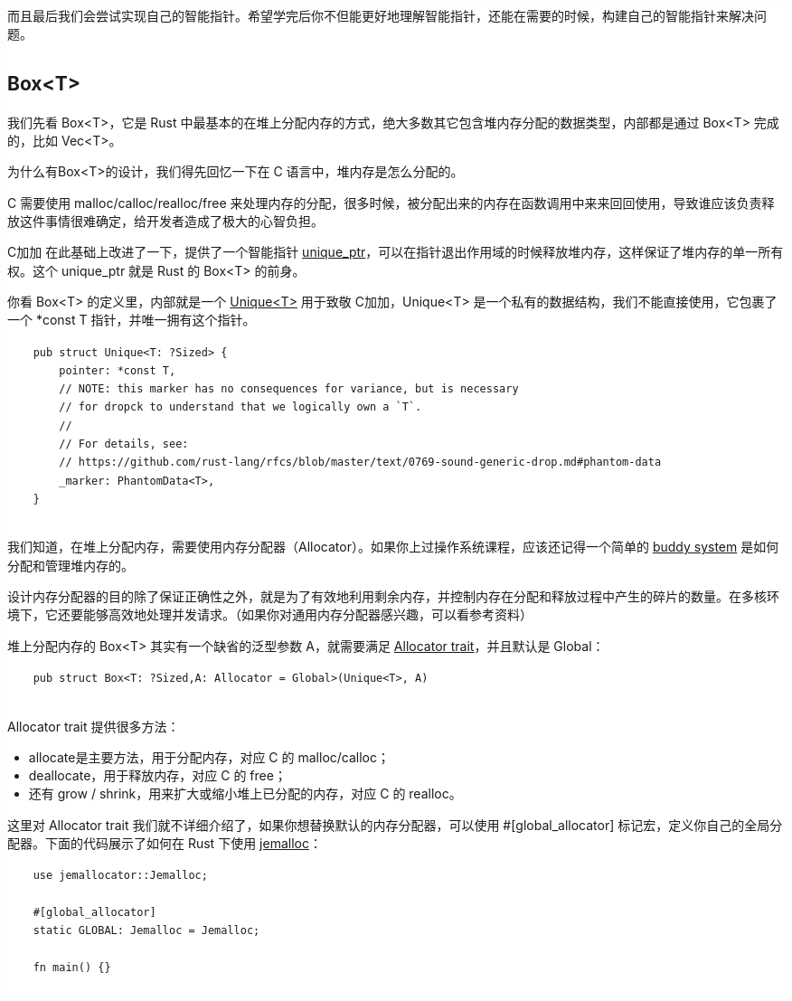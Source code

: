 而且最后我们会尝试实现自己的智能指针。希望学完后你不但能更好地理解智能指针，还能在需要的时候，构建自己的智能指针来解决问题。

## Box\<T>

我们先看 Box\<T>，它是 Rust 中最基本的在堆上分配内存的方式，绝大多数其它包含堆内存分配的数据类型，内部都是通过 Box\<T> 完成的，比如 Vec\<T>。

为什么有Box\<T>的设计，我们得先回忆一下在 C 语言中，堆内存是怎么分配的。

C 需要使用 malloc/calloc/realloc/free 来处理内存的分配，很多时候，被分配出来的内存在函数调用中来来回回使用，导致谁应该负责释放这件事情很难确定，给开发者造成了极大的心智负担。

C加加 在此基础上改进了一下，提供了一个智能指针 [unique\_ptr](https://en.cppreference.com/w/cpp/memory/unique_ptr)，可以在指针退出作用域的时候释放堆内存，这样保证了堆内存的单一所有权。这个 unique\_ptr 就是 Rust 的 Box\<T> 的前身。

你看 Box\<T> 的定义里，内部就是一个 [Unique\<T>](https://doc.rust-lang.org/src/core/ptr/unique.rs.html#36-44) 用于致敬 C加加，Unique\<T> 是一个私有的数据结构，我们不能直接使用，它包裹了一个 \*const T 指针，并唯一拥有这个指针。

```
    pub struct Unique<T: ?Sized> {
        pointer: *const T,
        // NOTE: this marker has no consequences for variance, but is necessary
        // for dropck to understand that we logically own a `T`.
        //
        // For details, see:
        // https://github.com/rust-lang/rfcs/blob/master/text/0769-sound-generic-drop.md#phantom-data
        _marker: PhantomData<T>,
    }
    

```

我们知道，在堆上分配内存，需要使用内存分配器（Allocator）。如果你上过操作系统课程，应该还记得一个简单的 [buddy system](https://en.wikipedia.org/wiki/Buddy_memory_allocation) 是如何分配和管理堆内存的。

设计内存分配器的目的除了保证正确性之外，就是为了有效地利用剩余内存，并控制内存在分配和释放过程中产生的碎片的数量。在多核环境下，它还要能够高效地处理并发请求。（如果你对通用内存分配器感兴趣，可以看参考资料）

堆上分配内存的 Box\<T> 其实有一个缺省的泛型参数 A，就需要满足 [Allocator trait](https://doc.rust-lang.org/std/alloc/trait.Allocator.html)，并且默认是 Global：

```
    pub struct Box<T: ?Sized,A: Allocator = Global>(Unique<T>, A)
    

```

Allocator trait 提供很多方法：

* allocate是主要方法，用于分配内存，对应 C 的 malloc/calloc；
* deallocate，用于释放内存，对应 C 的 free；
* 还有 grow / shrink，用来扩大或缩小堆上已分配的内存，对应 C 的 realloc。

这里对 Allocator trait 我们就不详细介绍了，如果你想替换默认的内存分配器，可以使用 #\[global\_allocator\] 标记宏，定义你自己的全局分配器。下面的代码展示了如何在 Rust 下使用 [jemalloc](https://crates.io/crates/jemallocator)：

```
    use jemallocator::Jemalloc;
    
    #[global_allocator]
    static GLOBAL: Jemalloc = Jemalloc;
    
    fn main() {}
    

```
